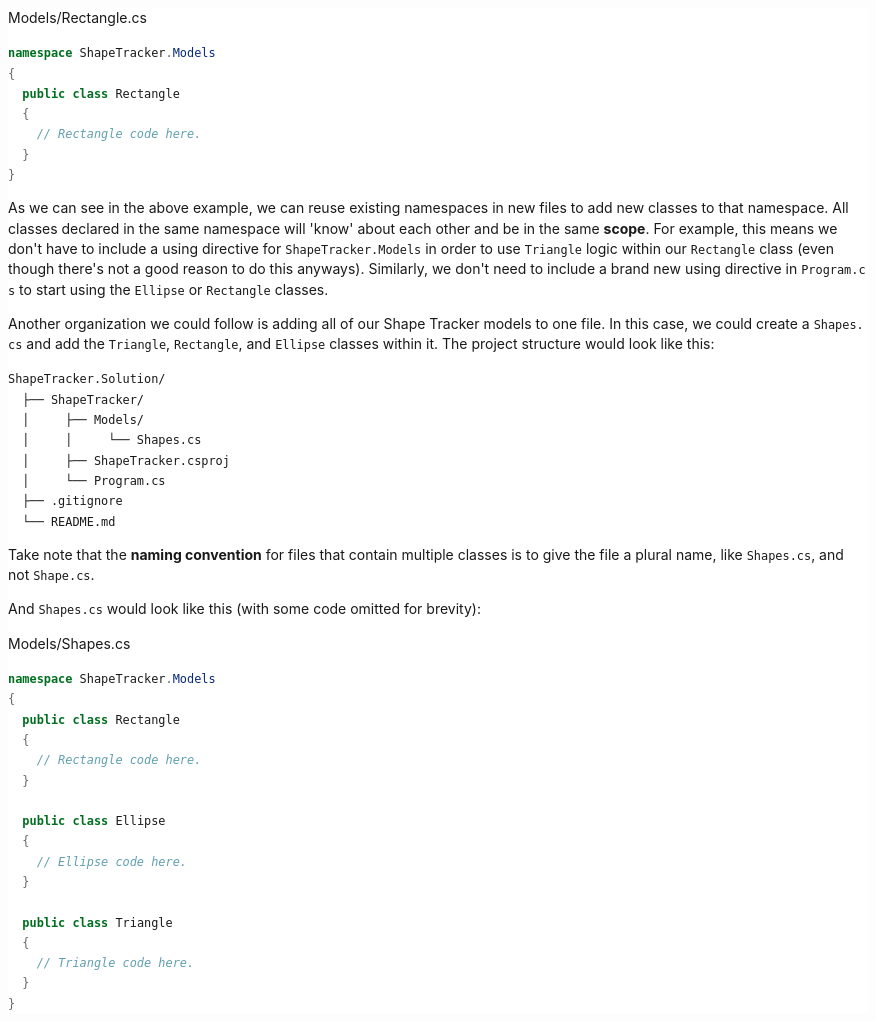 <div class="filename">Models/Rectangle.cs</div>

```csharp
namespace ShapeTracker.Models
{
  public class Rectangle
  {
    // Rectangle code here.
  }
}
```

As we can see in the above example, we can reuse existing namespaces in new files to add new classes to that namespace. All classes declared in the same namespace will 'know' about each other and be in the same **scope**. For example, this means we don't have to include a using directive for `ShapeTracker.Models` in order to use `Triangle` logic within our `Rectangle` class (even though there's not a good reason to do this anyways). Similarly, we don't need to include a brand new using directive in `Program.cs` to start using the `Ellipse` or `Rectangle` classes. 

Another organization we could follow is adding all of our Shape Tracker models to one file. In this case, we could create a `Shapes.cs` and add the `Triangle`, `Rectangle`, and `Ellipse` classes within it. The project structure would look like this:

```
ShapeTracker.Solution/
  ├── ShapeTracker/
  │     ├── Models/
  │     │     └── Shapes.cs
  │     ├── ShapeTracker.csproj
  │     └── Program.cs
  ├── .gitignore
  └── README.md
```

Take note that the **naming convention** for files that contain multiple classes is to give the file a plural name, like `Shapes.cs`, and not `Shape.cs`.

And `Shapes.cs` would look like this (with some code omitted for brevity):

<div class="filename">Models/Shapes.cs</div>

```csharp
namespace ShapeTracker.Models
{
  public class Rectangle
  {
    // Rectangle code here.
  }

  public class Ellipse
  {
    // Ellipse code here.
  }

  public class Triangle
  {
    // Triangle code here.
  }
}
```
